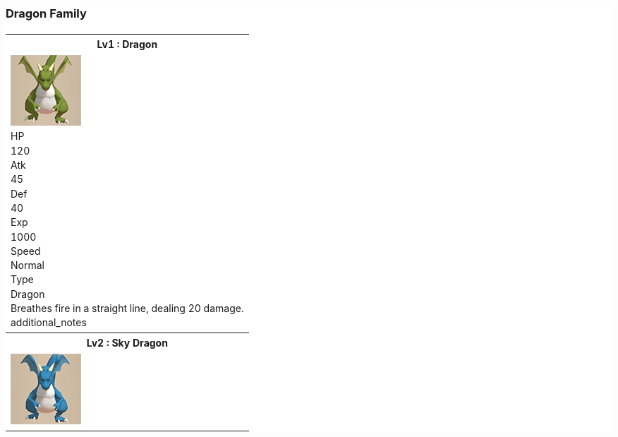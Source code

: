 ### Dragon Family

<table class="monsterPageTable">
  <tbody>
    <tr>
      <th>
        <div class="monsterPageFlex">
          <div>Lv1 : Dragon</div>
        </div>
      </th>
    </tr>
    <tr>
      <td>
        <div class="monsterPageFlex monster_table">
          <div>
            <img src="../images/monsters/19-1.png"/>
          </div>
          <div>
            <div class="monsterPageFlex monster_stats">
              <div>HP</div>
              <div>120</div>
              <div>Atk</div>
              <div>45</div>
              <div>Def</div>
              <div>40</div>
              <div>Exp</div>
              <div>1000</div>
            </div>
            <div class="monsterPageFlex monster_stats">
              <div>Speed</div>
              <div>Normal</div>
              <div>Type</div>
              <div>Dragon</div>
            </div>
            <div class="monster_text">Breathes fire in a straight line, dealing 20 damage.</div>
            <div class="monster_notes">additional_notes</div>
          </div>
        </div>
      </td>
    </tr>
    <tr>
      <th>
        <div class="monsterPageFlex">
          <div>Lv2 : Sky Dragon</div>
        </div>
      </th>
    </tr>
    <tr>
      <td>
        <div class="monsterPageFlex monster_table">
          <div>
            <img src="../images/monsters/19-2.png"/>